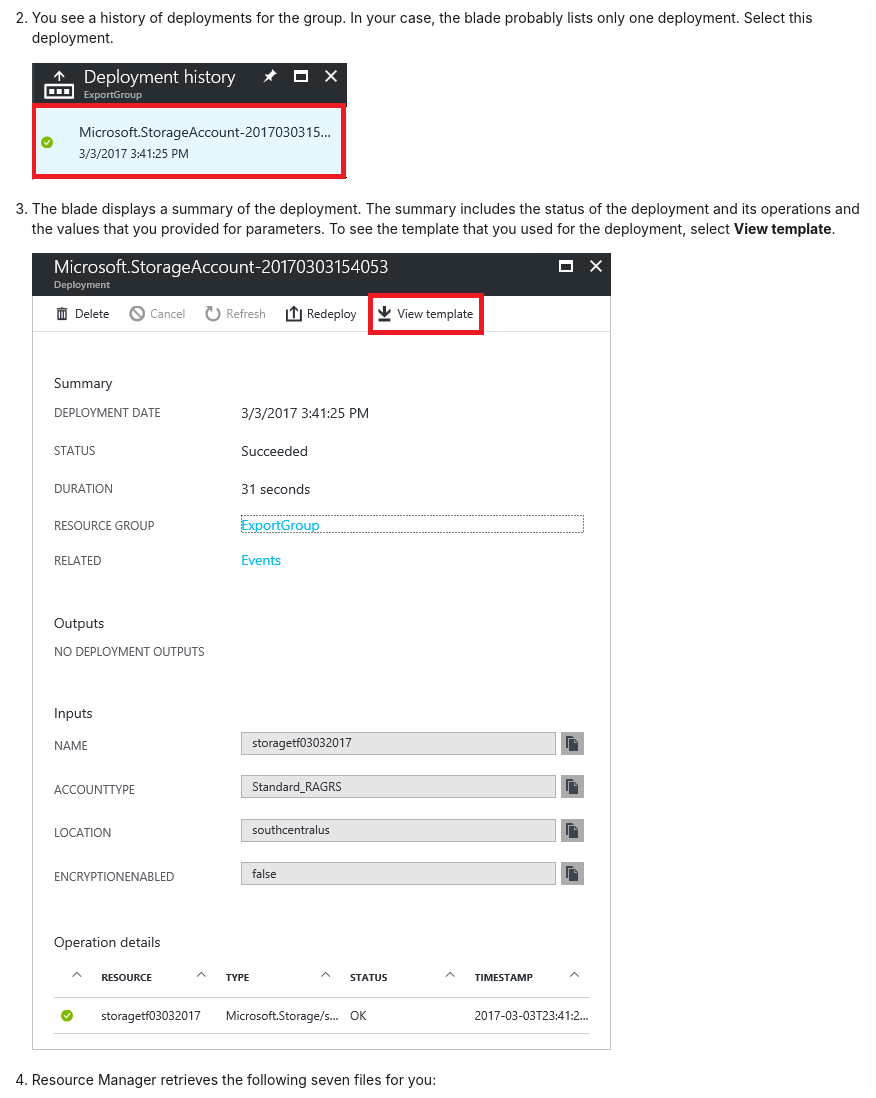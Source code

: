 2. You see a history of deployments for the group. In your case, the blade probably lists only one deployment. Select this deployment.

    ![last deployment](./media/resource-manager-export-template/last-deployment.png)
3. The blade displays a summary of the deployment. The summary includes the status of the deployment and its operations and the values that you provided for parameters. To see the template that you used for the deployment, select **View template**.

    ![view deployment summary](./media/resource-manager-export-template/deployment-summary.png)
4. Resource Manager retrieves the following seven files for you:

